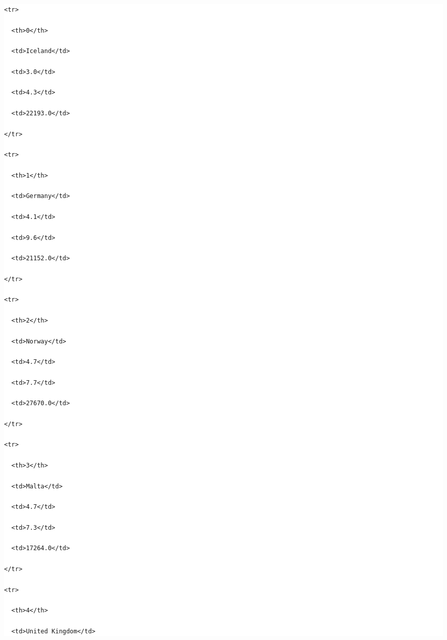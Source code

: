 </thead>

<tbody>

    <tr>
    
      <th>0</th>
    
      <td>Iceland</td>
    
      <td>3.0</td>
    
      <td>4.3</td>
    
      <td>22193.0</td>
    
    </tr>
    
    <tr>
    
      <th>1</th>
    
      <td>Germany</td>
    
      <td>4.1</td>
    
      <td>9.6</td>
    
      <td>21152.0</td>
    
    </tr>
    
    <tr>
    
      <th>2</th>
    
      <td>Norway</td>
    
      <td>4.7</td>
    
      <td>7.7</td>
    
      <td>27670.0</td>
    
    </tr>
    
    <tr>
    
      <th>3</th>
    
      <td>Malta</td>
    
      <td>4.7</td>
    
      <td>7.3</td>
    
      <td>17264.0</td>
    
    </tr>
    
    <tr>
    
      <th>4</th>
    
      <td>United Kingdom</td>
    